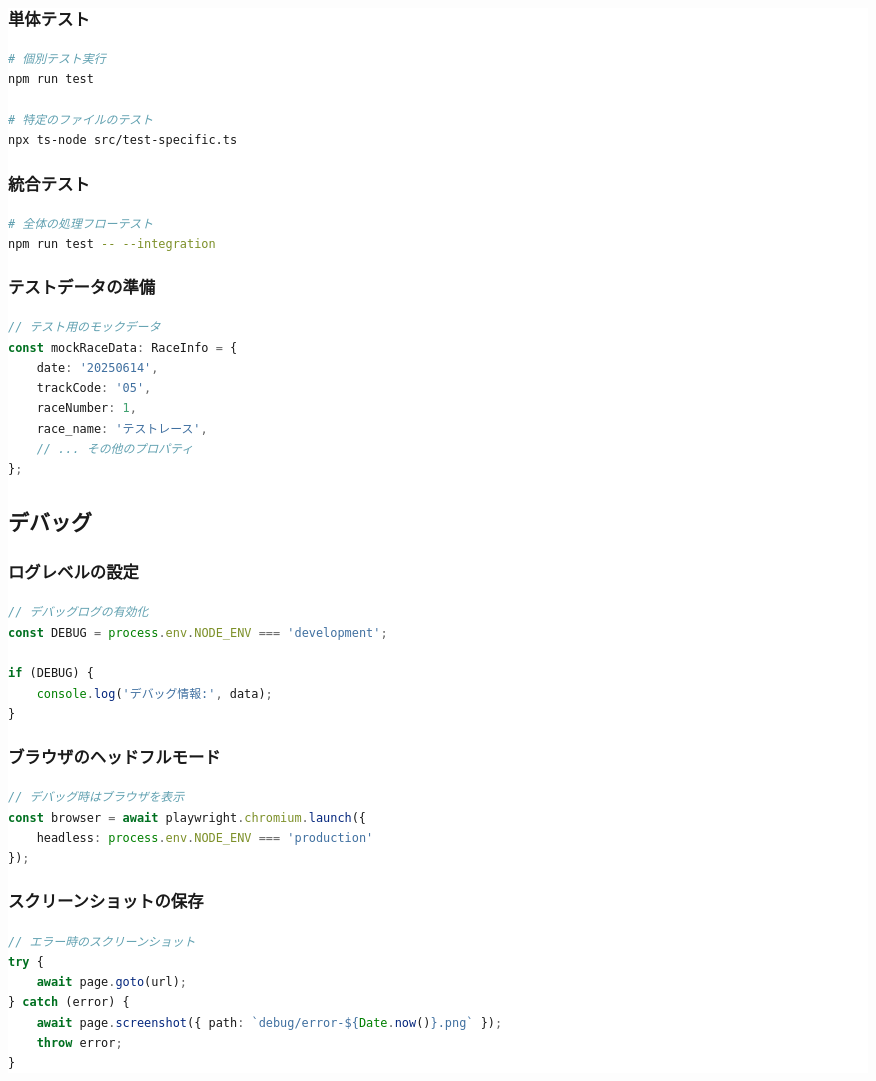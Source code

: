 ### 単体テスト
```bash
# 個別テスト実行
npm run test

# 特定のファイルのテスト
npx ts-node src/test-specific.ts
```

### 統合テスト
```bash
# 全体の処理フローテスト
npm run test -- --integration
```

### テストデータの準備
```typescript
// テスト用のモックデータ
const mockRaceData: RaceInfo = {
    date: '20250614',
    trackCode: '05',
    raceNumber: 1,
    race_name: 'テストレース',
    // ... その他のプロパティ
};
```

## デバッグ

### ログレベルの設定
```typescript
// デバッグログの有効化
const DEBUG = process.env.NODE_ENV === 'development';

if (DEBUG) {
    console.log('デバッグ情報:', data);
}
```

### ブラウザのヘッドフルモード
```typescript
// デバッグ時はブラウザを表示
const browser = await playwright.chromium.launch({
    headless: process.env.NODE_ENV === 'production'
});
```

### スクリーンショットの保存
```typescript
// エラー時のスクリーンショット
try {
    await page.goto(url);
} catch (error) {
    await page.screenshot({ path: `debug/error-${Date.now()}.png` });
    throw error;
}
```
